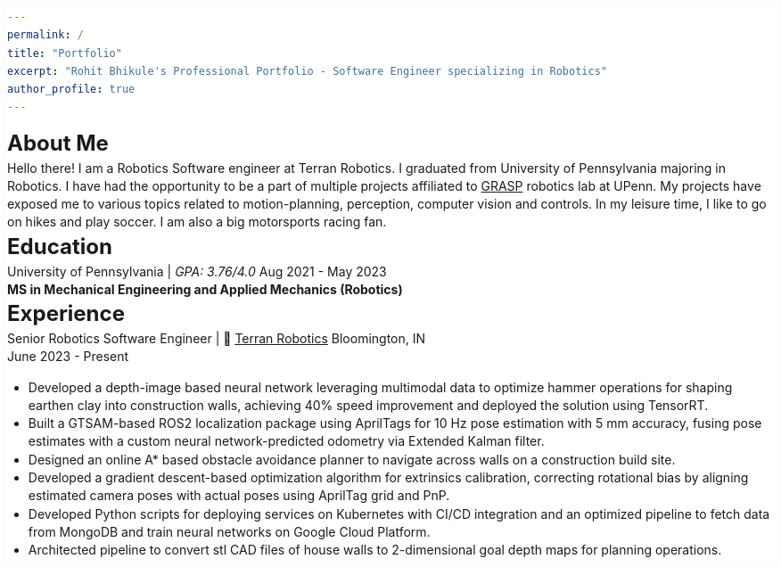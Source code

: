 ```yaml
---
permalink: /
title: "Portfolio"
excerpt: "Rohit Bhikule's Professional Portfolio - Software Engineer specializing in Robotics"
author_profile: true
---
```


<div class="experience-block">
<strong style="font-size: 24px;">About Me</strong>
<div class="experience-block">
Hello there! I am a Robotics Software engineer at Terran Robotics. I graduated from University of Pennsylvania majoring in Robotics.
I have had the opportunity to be a part of multiple projects affiliated to <a href="https://www.grasp.upenn.edu/">GRASP</a> robotics lab at UPenn. 
My projects have exposed me to various topics related to motion-planning, perception, computer vision and controls.
In my leisure time, I like to go on hikes and play soccer. I am also a big motorsports racing fan.
</div>
</div>

<div class="experience-block">
  <strong style="font-size: 24px;">Education</strong>
  <div class="experience-block">
    <div class="hyperlink">
      <span class="highlight_role">University of Pennsylvania</span> | <i>GPA: 3.76/4.0</i> <span class="timeframe">Aug 2021 - May 2023</span>   
     <br>
      <strong>MS in Mechanical Engineering and Applied Mechanics (Robotics)</strong>
    </div>
  </div>
</div>


<div class="experience-block">
<strong style="font-size: 24px;">Experience</strong>
<div class="experience-block">

  <div class="hyperlink">
    <span class="highlight_role">Senior Robotics Software Engineer</span> | 🔗 <a href="https://terranrobotics.ai/">Terran Robotics</a> <span class="location">Bloomington, IN</span> <br> <span class="timeframe">June 2023 - Present</span>
  </div>

  <div class="experience-content">
    <ul>
      <li>Developed a <span class="highlight_important">depth-image based neural network</span> leveraging multimodal data to optimize hammer operations for shaping earthen clay into construction walls, achieving <span class="highlight_important">40% speed improvement</span> and deployed the solution using TensorRT.</li>
      <li>Built a <span class="highlight_important">GTSAM-based ROS2 localization package</span> using AprilTags for 10 Hz pose estimation with 5 mm accuracy, fusing pose estimates with a custom neural network-predicted odometry via <span class="highlight_important">Extended Kalman filter</span>.</li>
      <li>Designed an online <span class="highlight_important">A* based obstacle avoidance planner</span> to navigate across walls on a construction build site. </li>
      <li>Developed a gradient descent-based optimization algorithm for extrinsics calibration, correcting rotational bias by
      aligning estimated camera poses with actual poses using AprilTag grid and PnP.</li>
      <li>Developed Python scripts for deploying services on Kubernetes with CI/CD integration and an optimized pipeline to fetch data from MongoDB and train neural networks on Google Cloud Platform.</li>
      <li>Architected pipeline to convert stl CAD files of house walls to 2-dimensional goal depth maps for planning operations.</li>
    </ul>
  </div>
